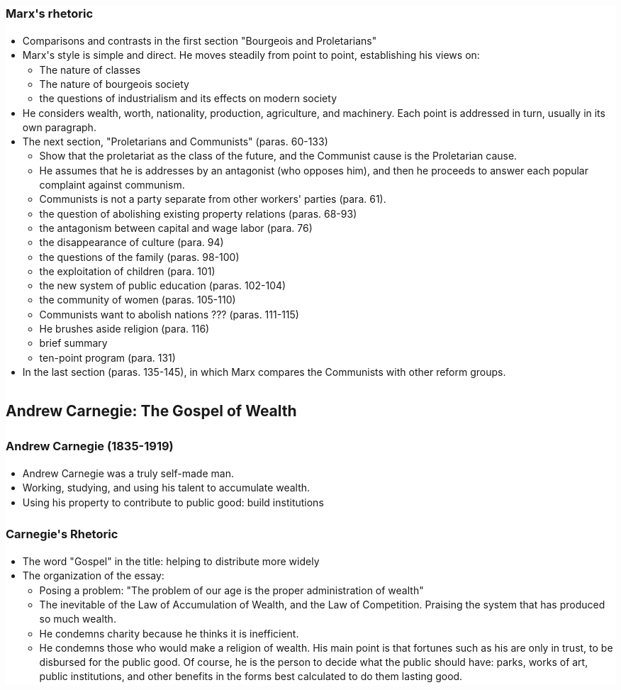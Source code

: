 ### Marx's rhetoric

- Comparisons and contrasts in the first section "Bourgeois and
Proletarians"
- Marx's style is simple and direct. He moves steadily from point to
point, establishing his views on:
    + The nature of classes
    + The nature of bourgeois society
    + the questions of industrialism and its effects on modern society
- He considers wealth, worth, nationality, production, agriculture, and
machinery. Each point is addressed in turn, usually in its own
paragraph.
- The next section, "Proletarians and Communists" (paras. 60-133)
    + Show that the proletariat as the class of the future, and the
    Communist cause is the Proletarian cause.
    + He assumes that he is addresses by an antagonist (who opposes
    him), and then he proceeds to answer each popular complaint against
    communism.
    + Communists is not a party separate from other workers' parties
    (para. 61).
    + the question of abolishing existing property relations (paras.
    68-93)
    + the antagonism between capital and wage labor (para. 76)
    + the disappearance of culture (para. 94)
    + the questions of the family (paras. 98-100)
    + the exploitation of children (para. 101)
    + the new system of public education (paras. 102-104)
    + the community of women (paras. 105-110)
    + Communists want to abolish nations ??? (paras. 111-115)
    + He brushes aside religion (para. 116)
    + brief summary
    + ten-point program (para. 131)
- In the last section (paras. 135-145), in which Marx compares the
Communists with other reform groups.

## Andrew Carnegie: The Gospel of Wealth

### Andrew Carnegie (1835-1919)

- Andrew Carnegie was a truly self-made man.
- Working, studying, and using his talent to accumulate wealth.
- Using his property to contribute to public good: build institutions

### Carnegie's Rhetoric

- The word "Gospel" in the title: helping to distribute more widely
- The organization of the essay:
    + Posing a problem: "The problem of our age is the proper
    administration of wealth"
    + The inevitable of the Law of Accumulation of Wealth, and the Law
    of Competition. Praising the system that has produced so much
    wealth.
    + He condemns charity because he thinks it is inefficient.
    + He condemns those who would make a religion of wealth. His main
    point is that fortunes such as his are only in trust, to be
    disbursed for the public good. Of course, he is the person to decide
    what the public should have: parks, works of art, public
    institutions, and other benefits in the forms best calculated to do
    them lasting good.

